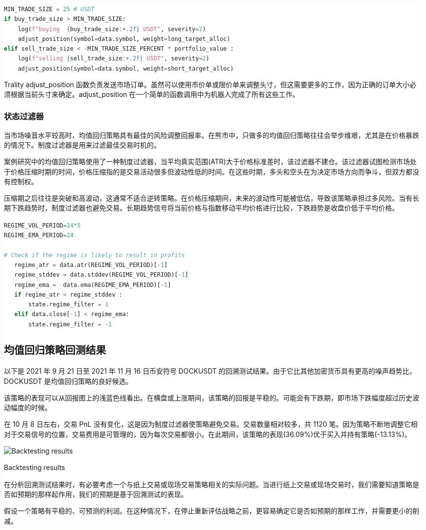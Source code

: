 ```py
MIN_TRADE_SIZE = 25 # USDT
if buy_trade_size > MIN_TRADE_SIZE:
    log(f"buying  {buy_trade_size:+.2f} USDT", severity=2)
    adjust_position(symbol=data.symbol, weight=long_target_alloc)
elif sell_trade_size < -MIN_TRADE_SIZE_PERCENT * portfolio_value :
    log(f"selling {sell_trade_size:+.2f} USDT", severity=2)
    adjust_position(symbol=data.symbol, weight=short_target_alloc)
```

Trality adjust_position 函数负责发送市场订单。虽然可以使用市价单或限价单来调整头寸，但这需要更多的工作，因为正确的订单大小必须根据当前头寸来确定。adjust_position 在一个简单的函数调用中为机器人完成了所有这些工作。

### 状态过滤器

当市场噪音水平较高时，均值回归策略具有最佳的风险调整回报率。在熊市中，只做多的均值回归策略往往会举步维艰，尤其是在价格暴跌的情况下。制度过滤器是用来过滤最佳交易时机的。

案例研究中的均值回归策略使用了一种制度过滤器，当平均真实范围(ATR)大于价格标准差时，该过滤器不建仓。该过滤器试图检测市场处于价格压缩时期的时间，价格压缩指的是交易活动很多但波动性低的时间。在这些时期，多头和空头在为决定市场方向而争斗，但双方都没有控制权。

压缩期之后往往是突破和高波动，这通常不适合逆转策略。在价格压缩期间，未来的波动性可能被低估，导致该策略承担过多风险。当有长期下跌趋势时，制度过滤器也避免交易。长期趋势信号将当前价格与指数移动平均价格进行比较，下跌趋势是收盘价低于平均价格。

```py
REGIME_VOL_PERIOD=24*5
REGIME_EMA_PERIOD=24

# Check if the regime is likely to result in profits
   regime_atr = data.atr(REGIME_VOL_PERIOD)[-1]
   regime_stddev = data.stddev(REGIME_VOL_PERIOD)[-1]
   regime_ema =  data.ema(REGIME_EMA_PERIOD)[-1]
   if regime_atr < regime_stddev :
       state.regime_filter = 1
   elif data.close[-1] < regime_ema:
       state.regime_filter = -1
```

## 均值回归策略回测结果

以下是 2021 年 9 月 21 日至 2021 年 11 月 16 日币安符号 DOCKUSDT 的回溯测试结果。由于它比其他加密货币具有更高的噪声趋势比，DOCKUSDT 是均值回归策略的良好候选。

该策略的表现可以从回报图上的浅蓝色线看出。在横盘或上涨期间，该策略的回报是平稳的。可能会有下跌期，即市场下跌幅度超过历史波动幅度的时候。

在 10 月 8 日左右，交易 PnL 没有变化，这是因为制度过滤器使策略避免交易。交易数量相对较多，共 1120 笔。因为策略不断地调整它相对于交易信号的位置，交易费用是可管理的，因为每次交易都很小。在此期间，该策略的表现(36.09%)优于买入并持有策略(-13.13%)。

![Backtesting results](img/77ea00c77fbfd35e906454ab4c1192b8.png)

Backtesting results



在分析回溯测试结果时，有必要考虑一个与纸上交易或现场交易策略相关的实际问题。当进行纸上交易或现场交易时，我们需要知道策略是否如预期的那样起作用，我们的预期是基于回溯测试的表现。

假设一个策略有平稳的、可预测的利润。在这种情况下，在停止重新评估战略之前，更容易确定它是否如预期的那样工作，并需要更小的削减。
